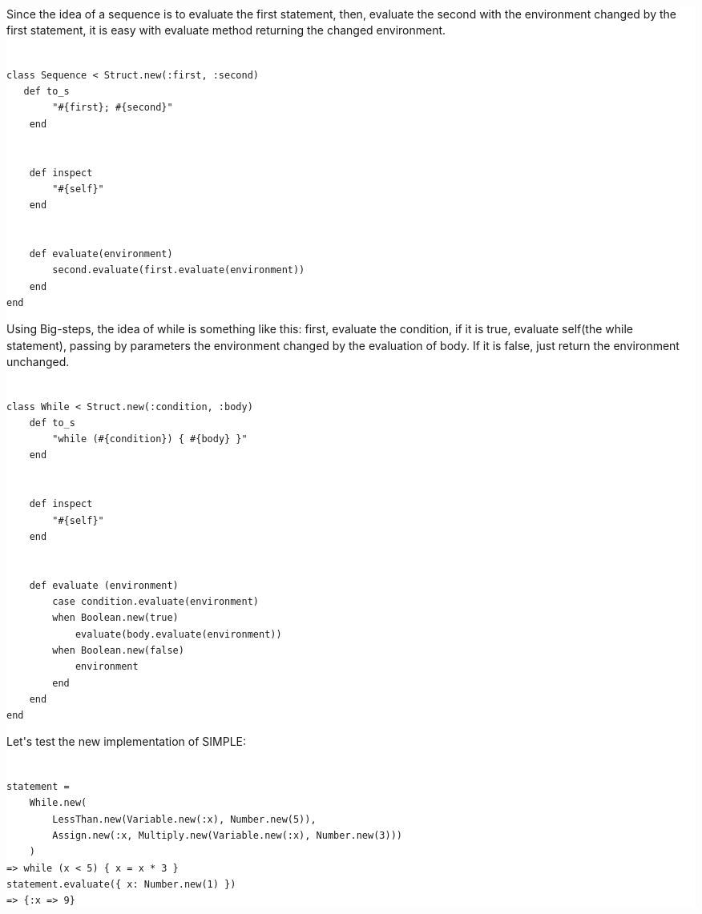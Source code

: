 Since the idea of a sequence is to evaluate the first statement, then, evaluate the second with the environment changed by the first statement, it is easy with evaluate method returning the changed environment.

<code>
class Sequence < Struct.new(:first, :second)
   def to_s
        "#{first}; #{second}"
    end
<br>
    def inspect
        "#{self}"
    end
<br>
    def evaluate(environment)
        second.evaluate(first.evaluate(environment))
    end
end
</code>

Using Big-steps, the idea of while is something like this: first, evaluate the condition, if it is true, evaluate self(the while statement), passing by parameters the environment changed by the evaluation of body. If it is false, just return the environment unchanged.

<code>
class While < Struct.new(:condition, :body)
    def to_s
        "while (#{condition}) { #{body} }"
    end
<br>
    def inspect
        "#{self}"
    end
<br>
    def evaluate (environment)
        case condition.evaluate(environment)
        when Boolean.new(true)
            evaluate(body.evaluate(environment))
        when Boolean.new(false)
            environment
        end
    end
end
</code>

Let's test the new implementation of SIMPLE:

<code>
statement =
    While.new(
        LessThan.new(Variable.new(:x), Number.new(5)),
        Assign.new(:x, Multiply.new(Variable.new(:x), Number.new(3)))
    )
=> while (x < 5) { x = x * 3 }
statement.evaluate({ x: Number.new(1) })
=> {:x => 9}
</code>
